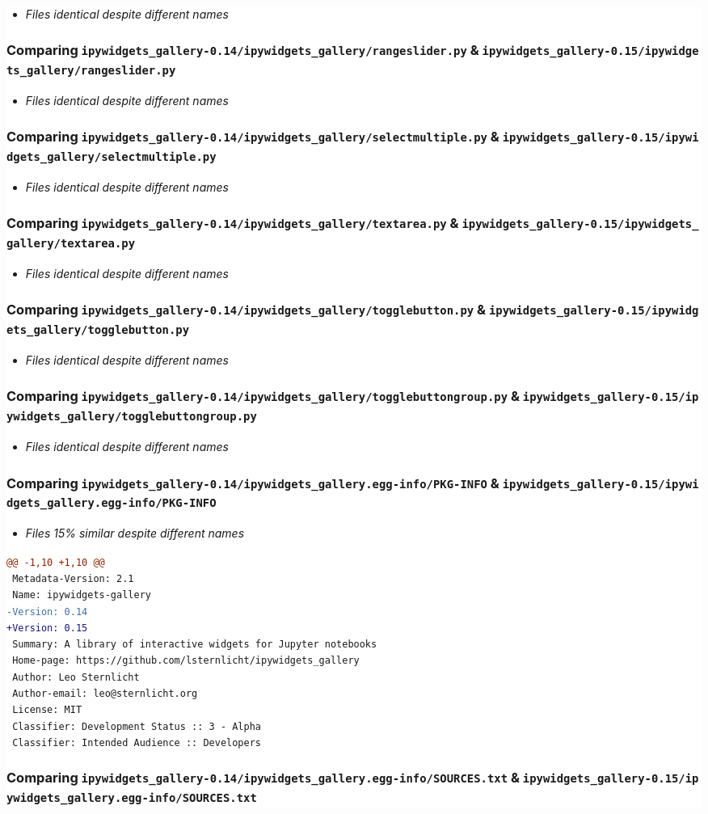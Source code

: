  * *Files identical despite different names*

### Comparing `ipywidgets_gallery-0.14/ipywidgets_gallery/rangeslider.py` & `ipywidgets_gallery-0.15/ipywidgets_gallery/rangeslider.py`

 * *Files identical despite different names*

### Comparing `ipywidgets_gallery-0.14/ipywidgets_gallery/selectmultiple.py` & `ipywidgets_gallery-0.15/ipywidgets_gallery/selectmultiple.py`

 * *Files identical despite different names*

### Comparing `ipywidgets_gallery-0.14/ipywidgets_gallery/textarea.py` & `ipywidgets_gallery-0.15/ipywidgets_gallery/textarea.py`

 * *Files identical despite different names*

### Comparing `ipywidgets_gallery-0.14/ipywidgets_gallery/togglebutton.py` & `ipywidgets_gallery-0.15/ipywidgets_gallery/togglebutton.py`

 * *Files identical despite different names*

### Comparing `ipywidgets_gallery-0.14/ipywidgets_gallery/togglebuttongroup.py` & `ipywidgets_gallery-0.15/ipywidgets_gallery/togglebuttongroup.py`

 * *Files identical despite different names*

### Comparing `ipywidgets_gallery-0.14/ipywidgets_gallery.egg-info/PKG-INFO` & `ipywidgets_gallery-0.15/ipywidgets_gallery.egg-info/PKG-INFO`

 * *Files 15% similar despite different names*

```diff
@@ -1,10 +1,10 @@
 Metadata-Version: 2.1
 Name: ipywidgets-gallery
-Version: 0.14
+Version: 0.15
 Summary: A library of interactive widgets for Jupyter notebooks
 Home-page: https://github.com/lsternlicht/ipywidgets_gallery
 Author: Leo Sternlicht
 Author-email: leo@sternlicht.org
 License: MIT
 Classifier: Development Status :: 3 - Alpha
 Classifier: Intended Audience :: Developers
```

### Comparing `ipywidgets_gallery-0.14/ipywidgets_gallery.egg-info/SOURCES.txt` & `ipywidgets_gallery-0.15/ipywidgets_gallery.egg-info/SOURCES.txt`

